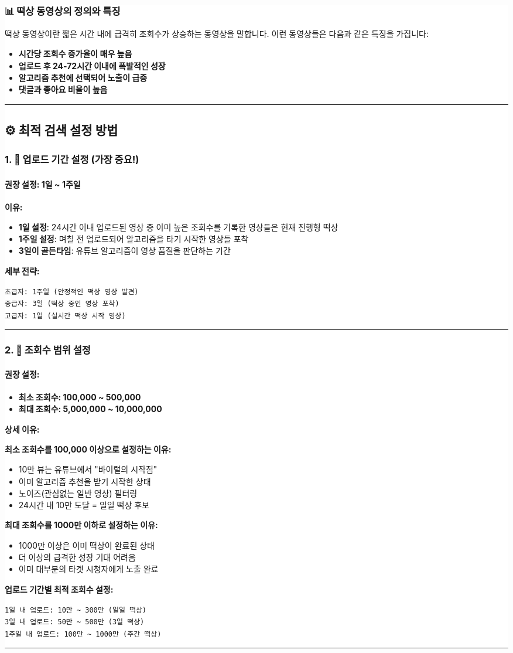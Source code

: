 ### **📊 떡상 동영상의 정의와 특징**

떡상 동영상이란 짧은 시간 내에 급격히 조회수가 상승하는 동영상을 말합니다. 이런 동영상들은 다음과 같은 특징을 가집니다:
- **시간당 조회수 증가율이 매우 높음**
- **업로드 후 24-72시간 이내에 폭발적인 성장**
- **알고리즘 추천에 선택되어 노출이 급증**
- **댓글과 좋아요 비율이 높음**

---

## **⚙️ 최적 검색 설정 방법**

### **1. 📅 업로드 기간 설정 (가장 중요!)**

#### **권장 설정: 1일 ~ 1주일**

**이유:**
- **1일 설정**: 24시간 이내 업로드된 영상 중 이미 높은 조회수를 기록한 영상들은 현재 진행형 떡상
- **1주일 설정**: 며칠 전 업로드되어 알고리즘을 타기 시작한 영상들 포착
- **3일이 골든타임**: 유튜브 알고리즘이 영상 품질을 판단하는 기간

**세부 전략:**
```
초급자: 1주일 (안정적인 떡상 영상 발견)
중급자: 3일 (떡상 중인 영상 포착)
고급자: 1일 (실시간 떡상 시작 영상)
```

---

### **2. 👀 조회수 범위 설정**

#### **권장 설정:**
- **최소 조회수: 100,000 ~ 500,000**
- **최대 조회수: 5,000,000 ~ 10,000,000**

**상세 이유:**

**최소 조회수를 100,000 이상으로 설정하는 이유:**
- 10만 뷰는 유튜브에서 "바이럴의 시작점"
- 이미 알고리즘 추천을 받기 시작한 상태
- 노이즈(관심없는 일반 영상) 필터링
- 24시간 내 10만 도달 = 일일 떡상 후보

**최대 조회수를 1000만 이하로 설정하는 이유:**
- 1000만 이상은 이미 떡상이 완료된 상태
- 더 이상의 급격한 성장 기대 어려움
- 이미 대부분의 타겟 시청자에게 노출 완료

**업로드 기간별 최적 조회수 설정:**
```
1일 내 업로드: 10만 ~ 300만 (일일 떡상)
3일 내 업로드: 50만 ~ 500만 (3일 떡상)
1주일 내 업로드: 100만 ~ 1000만 (주간 떡상)
```

---